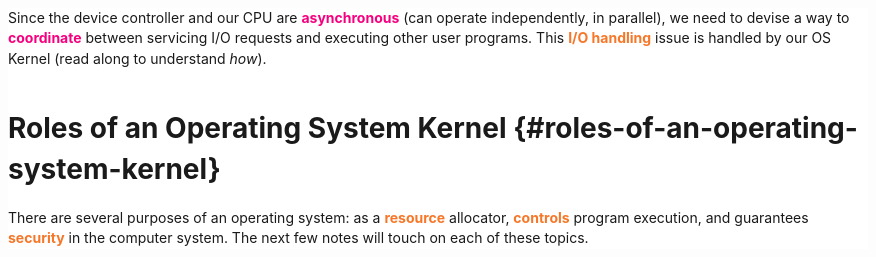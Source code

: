 Since the device controller and our CPU are <span style="color:#f7007f;"><b>asynchronous</b></span> (can operate independently, in parallel), we need to devise a way to <span style="color:#f7007f;"><b>coordinate</b></span> between servicing I/O requests and executing other user programs. This <span style="color:#f77729;"><b>I/O handling</b></span> issue is handled by our OS Kernel (read along to understand _how_).

# Roles of an Operating System Kernel {#roles-of-an-operating-system-kernel}

There are several purposes of an operating system: as a <span style="color:#f77729;"><b>resource</b></span> allocator, <span style="color:#f77729;"><b>controls</b></span> program execution, and guarantees <span style="color:#f77729;"><b>security</b></span> in the computer system. The next few notes will touch on each of these topics.

[^1]: Firmware is not equivalent to BIOS, but unfortunately some resources and PC manufacturers might just use them interchangeably. Firmware generally refers to software stored on the motherboard (of any devices like computers, routers, switches,etc), containing basic settings of the device at startup. Some firmwares are upgradable, while some are Read-Only. BIOS is a term generally used specifically to refer to computer’s motherboard firmware in older computers. Modern computers use other Firmwares such as UEFI, also stored on chips on the motherboard. Note that UEFI / BIOS don’t form the entirety of a motherboard’s firmware.
